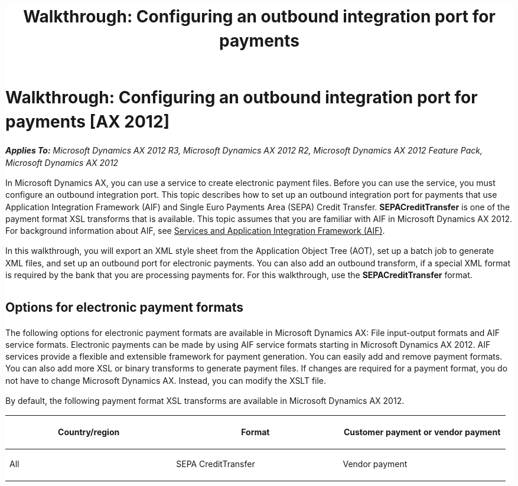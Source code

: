 ﻿---
title: 'Walkthrough: Configuring an outbound integration port for payments'
TOCTitle: 'Walkthrough: Configuring an outbound integration port for payments'
ms:assetid: b2a8b438-981d-49ec-ab1a-5dbbde686a57
ms:mtpsurl: https://technet.microsoft.com/en-us/library/Hh446522(v=AX.60)
ms:contentKeyID: 36956800
ms.date: 08/22/2014
mtps_version: v=AX.60
f1_keywords:
- payments
- vendor payment
---

# Walkthrough: Configuring an outbound integration port for payments [AX 2012]


_**Applies To:** Microsoft Dynamics AX 2012 R3, Microsoft Dynamics AX 2012 R2, Microsoft Dynamics AX 2012 Feature Pack, Microsoft Dynamics AX 2012_

In Microsoft Dynamics AX, you can use a service to create electronic payment files. Before you can use the service, you must configure an outbound integration port. This topic describes how to set up an outbound integration port for payments that use Application Integration Framework (AIF) and Single Euro Payments Area (SEPA) Credit Transfer. **SEPACreditTransfer** is one of the payment format XSL transforms that is available. This topic assumes that you are familiar with AIF in Microsoft Dynamics AX 2012. For background information about AIF, see [Services and Application Integration Framework (AIF)](http://go.microsoft.com/fwlink/?linkid=216851).

In this walkthrough, you will export an XML style sheet from the Application Object Tree (AOT), set up a batch job to generate XML files, and set up an outbound port for electronic payments. You can also add an outbound transform, if a special XML format is required by the bank that you are processing payments for. For this walkthrough, use the **SEPACreditTransfer** format.

## Options for electronic payment formats

The following options for electronic payment formats are available in Microsoft Dynamics AX: File input-output formats and AIF service formats. Electronic payments can be made by using AIF service formats starting in Microsoft Dynamics AX 2012. AIF services provide a flexible and extensible framework for payment generation. You can easily add and remove payment formats. You can also add more XSL or binary transforms to generate payment files. If changes are required for a payment format, you do not have to change Microsoft Dynamics AX. Instead, you can modify the XSLT file.

By default, the following payment format XSL transforms are available in Microsoft Dynamics AX 2012.

<table>
<colgroup>
<col style="width: 33%" />
<col style="width: 33%" />
<col style="width: 33%" />
</colgroup>
<thead>
<tr class="header">
<th><p>Country/region</p></th>
<th><p>Format</p></th>
<th><p>Customer payment or vendor payment</p></th>
</tr>
</thead>
<tbody>
<tr class="odd">
<td><p>All</p></td>
<td><p>SEPA CreditTransfer</p></td>
<td><p>Vendor payment</p></td>
</tr>
<tr class="even">